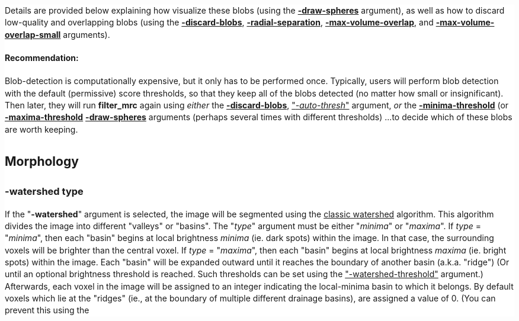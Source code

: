 Details are provided below explaining how visualize these blobs
(using the 
[**-draw-spheres**](#-draw-spheres-filename)
 argument),
as well as how to discard low-quality and overlapping blobs
(using the 
[**-discard-blobs**](#-discard-blobs),
[**-radial-separation**](#Automatic-disposal-of-overlapping-blobs),
[**-max-volume-overlap**](#Automatic-disposal-of-overlapping-blobs),
and
[**-max-volume-overlap-small**](#Automatic-disposal-of-overlapping-blobs)
arguments).



#### Recommendation:

Blob-detection is computationally expensive,
but it only has to be performed once.
Typically, users will perform blob detection with the default (permissive)
score thresholds, so that they keep all of the blobs detected
(no matter how small or insignificant).
Then later, they will run **filter_mrc** again using *either* the
[**-discard-blobs**](#-discard-blobs),
["*-auto-thresh*"](#-auto-thresh-score--supervised-file_accept.txt-file_reject.txt)
argument,
*or*
the 
[**-minima-threshold**](#Automatic-disposal-of-poor-scoring-blobs)
(or 
[**-maxima-threshold**](#Automatic-disposal-of-poor-scoring-blobs)
[**-draw-spheres**](#-draw-spheres-filename)
arguments
(perhaps several times with different thresholds)
...to decide which of these blobs are worth keeping.




## Morphology

### -watershed type

If the "**-watershed**" argument is selected, the image will be segmented
using the
[classic watershed](https://imagej.net/Classic_Watershed)
algorithm.
This algorithm divides the image into different "valleys" or "basins".
The "*type*" argument must be either "*minima*" or "*maxima*".
If *type* = "*minima*", then each "basin" begins at local brightness *minima*
(ie. dark spots) within the image.  In that case, the surrounding voxels will
be brighter than the central voxel.
If *type* = "*maxima*",  then each "basin" begins at local brightness *maxima*
(ie. bright spots) within the image.
Each "basin" will be expanded outward until it reaches the boundary of another
basin (a.k.a. "ridge")
(Or until an optional brightness threshold is reached.
 Such thresholds can be set using the 
["-watershed-threshold"](#-watershed-threshold-threshold)
argument.)
Afterwards, each voxel in the image will be assigned to an integer 
indicating the local-minima basin to which it belongs.
By default voxels which lie at the "ridges" 
(ie., at the boundary of multiple different drainage basins),
are assigned a value of 0.
(You can prevent this using the